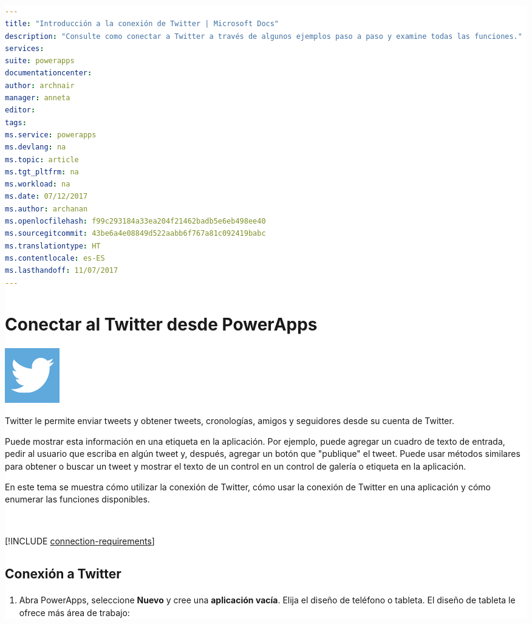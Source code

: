 ```yaml
---
title: "Introducción a la conexión de Twitter | Microsoft Docs"
description: "Consulte como conectar a Twitter a través de algunos ejemplos paso a paso y examine todas las funciones."
services: 
suite: powerapps
documentationcenter: 
author: archnair
manager: anneta
editor: 
tags: 
ms.service: powerapps
ms.devlang: na
ms.topic: article
ms.tgt_pltfrm: na
ms.workload: na
ms.date: 07/12/2017
ms.author: archanan
ms.openlocfilehash: f99c293184a33ea204f21462badb5e6eb498ee40
ms.sourcegitcommit: 43be6a4e08849d522aabb6f767a81c092419babc
ms.translationtype: HT
ms.contentlocale: es-ES
ms.lasthandoff: 11/07/2017
---
```

# <a name="connect-to-twitter-from-powerapps"></a>Conectar al Twitter desde PowerApps
![Twitter](./media/connection-twitter/twittericon.png)

Twitter le permite enviar tweets y obtener tweets, cronologías, amigos y seguidores desde su cuenta de Twitter.

Puede mostrar esta información en una etiqueta en la aplicación. Por ejemplo, puede agregar un cuadro de texto de entrada, pedir al usuario que escriba en algún tweet y, después, agregar un botón que "publique" el tweet. Puede usar métodos similares para obtener o buscar un tweet y mostrar el texto de un control en un control de galería o etiqueta en la aplicación.

En este tema se muestra cómo utilizar la conexión de Twitter, cómo usar la conexión de Twitter en una aplicación y cómo enumerar las funciones disponibles.

&nbsp;

[!INCLUDE [connection-requirements](../../includes/connection-requirements.md)]

## <a name="connect-to-twitter"></a>Conexión a Twitter
1. Abra PowerApps, seleccione **Nuevo** y cree una **aplicación vacía**. Elija el diseño de teléfono o tableta. El diseño de tableta le ofrece más área de trabajo:  
   